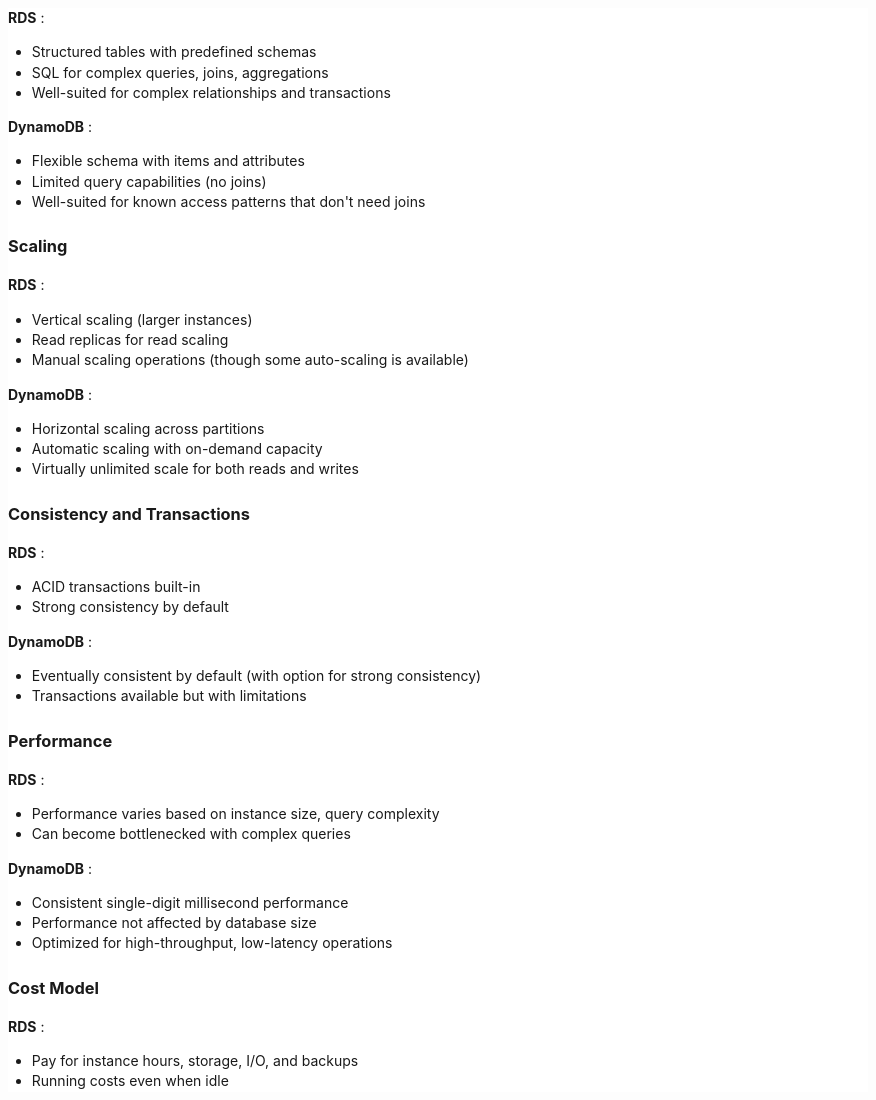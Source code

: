  **RDS** :

* Structured tables with predefined schemas
* SQL for complex queries, joins, aggregations
* Well-suited for complex relationships and transactions

 **DynamoDB** :

* Flexible schema with items and attributes
* Limited query capabilities (no joins)
* Well-suited for known access patterns that don't need joins

### Scaling

 **RDS** :

* Vertical scaling (larger instances)
* Read replicas for read scaling
* Manual scaling operations (though some auto-scaling is available)

 **DynamoDB** :

* Horizontal scaling across partitions
* Automatic scaling with on-demand capacity
* Virtually unlimited scale for both reads and writes

### Consistency and Transactions

 **RDS** :

* ACID transactions built-in
* Strong consistency by default

 **DynamoDB** :

* Eventually consistent by default (with option for strong consistency)
* Transactions available but with limitations

### Performance

 **RDS** :

* Performance varies based on instance size, query complexity
* Can become bottlenecked with complex queries

 **DynamoDB** :

* Consistent single-digit millisecond performance
* Performance not affected by database size
* Optimized for high-throughput, low-latency operations

### Cost Model

 **RDS** :

* Pay for instance hours, storage, I/O, and backups
* Running costs even when idle
